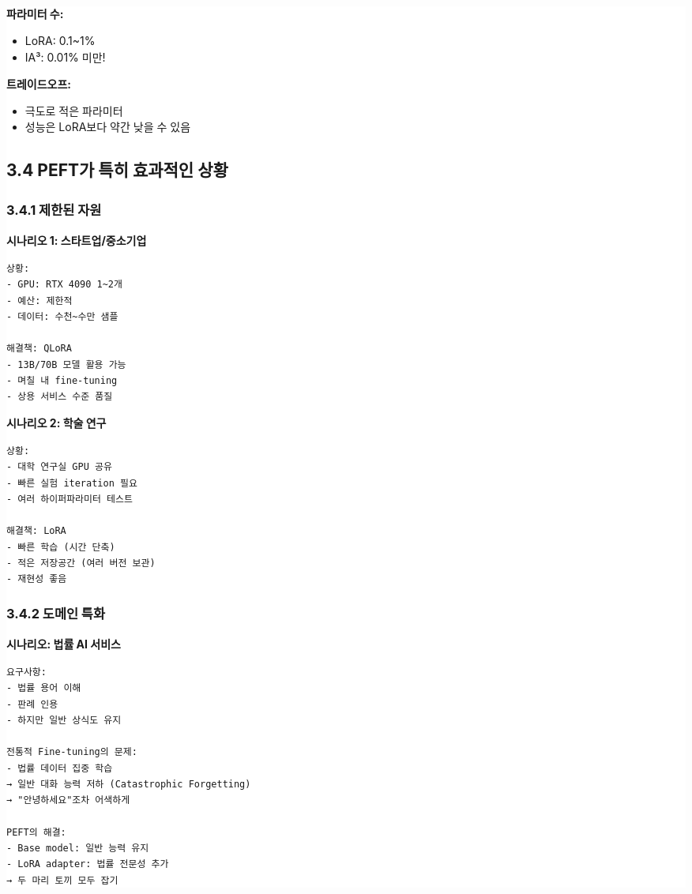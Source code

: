 **파라미터 수:**
- LoRA: 0.1~1%
- IA³: 0.01% 미만!

**트레이드오프:**
- 극도로 적은 파라미터
- 성능은 LoRA보다 약간 낮을 수 있음

## 3.4 PEFT가 특히 효과적인 상황

### 3.4.1 제한된 자원

**시나리오 1: 스타트업/중소기업**
```
상황:
- GPU: RTX 4090 1~2개
- 예산: 제한적
- 데이터: 수천~수만 샘플

해결책: QLoRA
- 13B/70B 모델 활용 가능
- 며칠 내 fine-tuning
- 상용 서비스 수준 품질
```

**시나리오 2: 학술 연구**
```
상황:
- 대학 연구실 GPU 공유
- 빠른 실험 iteration 필요
- 여러 하이퍼파라미터 테스트

해결책: LoRA
- 빠른 학습 (시간 단축)
- 적은 저장공간 (여러 버전 보관)
- 재현성 좋음
```

### 3.4.2 도메인 특화

**시나리오: 법률 AI 서비스**

```
요구사항:
- 법률 용어 이해
- 판례 인용
- 하지만 일반 상식도 유지

전통적 Fine-tuning의 문제:
- 법률 데이터 집중 학습
→ 일반 대화 능력 저하 (Catastrophic Forgetting)
→ "안녕하세요"조차 어색하게

PEFT의 해결:
- Base model: 일반 능력 유지
- LoRA adapter: 법률 전문성 추가
→ 두 마리 토끼 모두 잡기
```
